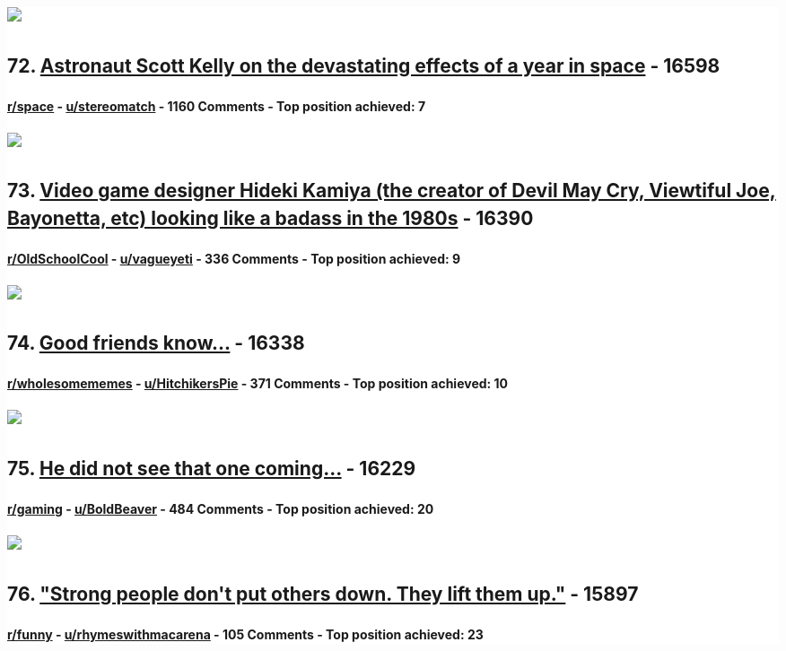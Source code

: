 <a href="https://i.redd.it/472yfaa7vdqz.png"><img src="https://a.thumbs.redditmedia.com/gQeiQqLVKUyyh1nJmxyd4UlItvA5djb6CCG6RSWhBX8.jpg"></img></a>

## 72. [Astronaut Scott Kelly on the devastating effects of a year in space](http://reddit.com/r/space/comments/74ufyt/astronaut_scott_kelly_on_the_devastating_effects/) - 16598
#### [r/space](http://reddit.com/r/space) - [u/stereomatch](http://reddit.com/u/stereomatch) - 1160 Comments - Top position achieved: 7

<a href="http://www.theage.com.au/good-weekend/astronaut-scott-kelly-on-the-devastating-effects-of-a-year-in-space-20170922-gyn9iw.html"><img src="https://b.thumbs.redditmedia.com/a7AinzYyzA99z7faCXdJVfTDkzC31qXkvqAA5vd02sM.jpg"></img></a>

## 73. [Video game designer Hideki Kamiya (the creator of Devil May Cry, Viewtiful Joe, Bayonetta, etc) looking like a badass in the 1980s](http://reddit.com/r/OldSchoolCool/comments/74szex/video_game_designer_hideki_kamiya_the_creator_of/) - 16390
#### [r/OldSchoolCool](http://reddit.com/r/OldSchoolCool) - [u/vagueyeti](http://reddit.com/u/vagueyeti) - 336 Comments - Top position achieved: 9

<a href="https://i.imgur.com/8Zi8iNc.jpg"><img src="https://a.thumbs.redditmedia.com/IZD2QXSWdhiStf7tfsbPk03OlmBAv3V_1u2fdWn16e8.jpg"></img></a>

## 74. [Good friends know...](http://reddit.com/r/wholesomememes/comments/74xdci/good_friends_know/) - 16338
#### [r/wholesomememes](http://reddit.com/r/wholesomememes) - [u/HitchikersPie](http://reddit.com/u/HitchikersPie) - 371 Comments - Top position achieved: 10

<a href="https://i.redd.it/esx94a0lzgqz.jpg"><img src="https://b.thumbs.redditmedia.com/egr9VYkQZIlKEI4Mck2AJHuq59hTQcfPXp1aRtzjI4M.jpg"></img></a>

## 75. [He did not see that one coming...](http://reddit.com/r/gaming/comments/74qou1/he_did_not_see_that_one_coming/) - 16229
#### [r/gaming](http://reddit.com/r/gaming) - [u/BoldBeaver](http://reddit.com/u/BoldBeaver) - 484 Comments - Top position achieved: 20

<a href="https://i.imgur.com/Blr8Ppg.gifv"><img src="https://a.thumbs.redditmedia.com/JYkLD6oVRA3Gq-nOlyfEaqzuQ-UZ0dmNERi6D-tvLF8.jpg"></img></a>

## 76. ["Strong people don't put others down. They lift them up."](http://reddit.com/r/funny/comments/74ubjs/strong_people_dont_put_others_down_they_lift_them/) - 15897
#### [r/funny](http://reddit.com/r/funny) - [u/rhymeswithmacarena](http://reddit.com/u/rhymeswithmacarena) - 105 Comments - Top position achieved: 23
